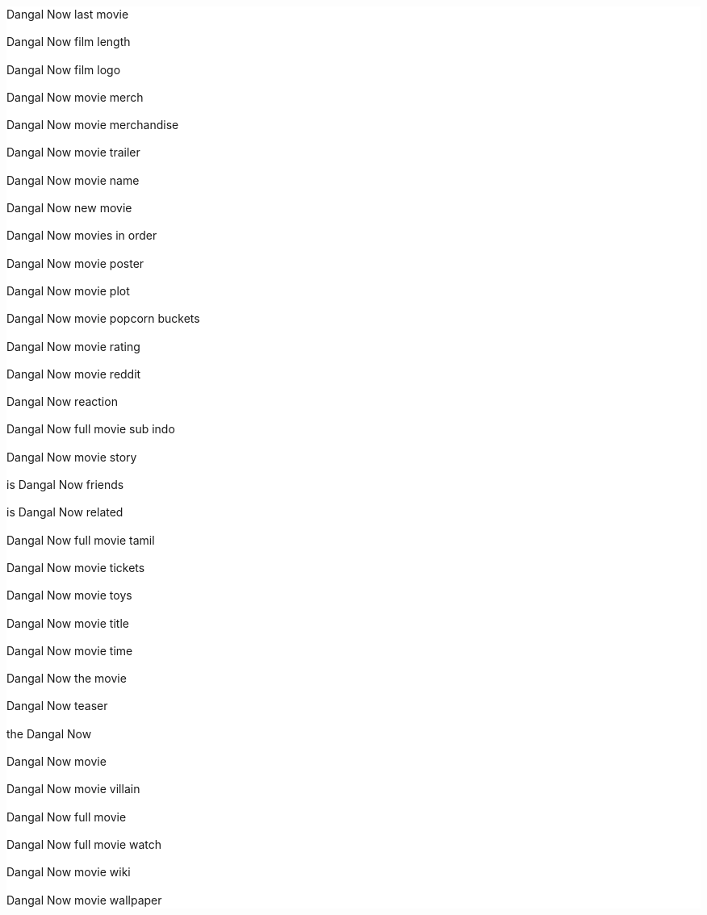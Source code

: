 Dangal Now last movie

Dangal Now film length

Dangal Now film logo

Dangal Now movie merch

Dangal Now movie merchandise

Dangal Now movie trailer

Dangal Now movie name

Dangal Now new movie

Dangal Now movies in order

Dangal Now movie poster

Dangal Now movie plot

Dangal Now movie popcorn buckets

Dangal Now movie rating

Dangal Now movie reddit

Dangal Now reaction

Dangal Now full movie sub indo

Dangal Now movie story

is Dangal Now friends

is Dangal Now related

Dangal Now full movie tamil

Dangal Now movie tickets

Dangal Now movie toys

Dangal Now movie title

Dangal Now movie time

Dangal Now the movie

Dangal Now teaser

the Dangal Now

Dangal Now movie

Dangal Now movie villain

Dangal Now full movie

Dangal Now full movie watch

Dangal Now movie wiki

Dangal Now movie wallpaper
